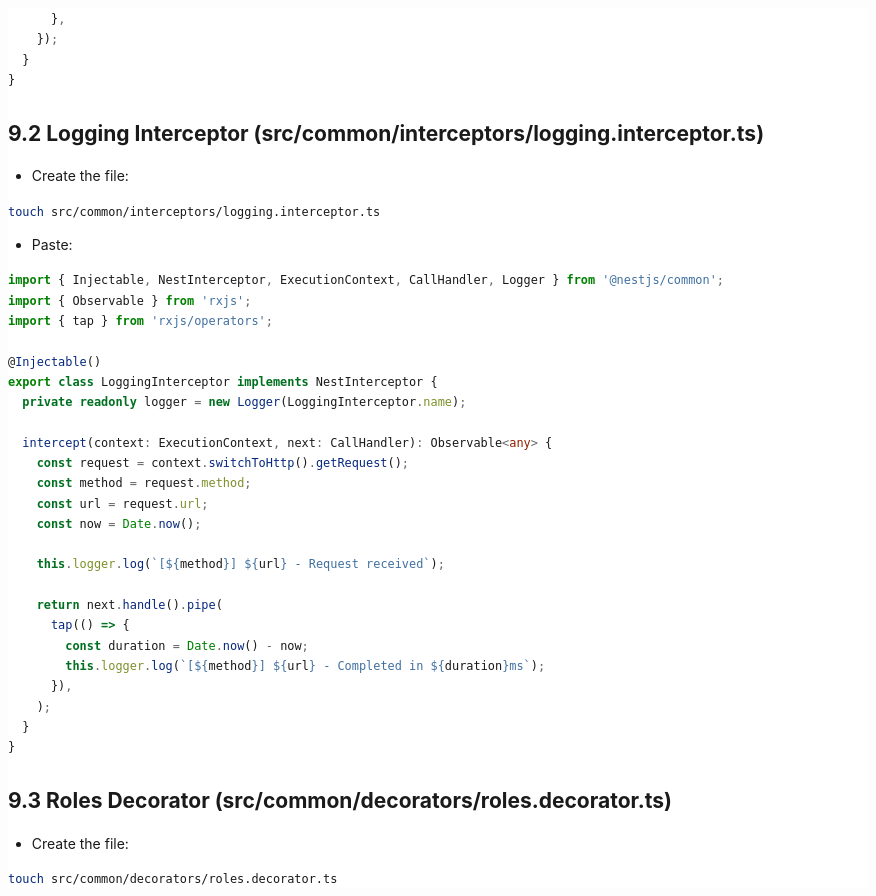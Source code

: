 ```typescript
      },
    });
  }
}
```

## 9.2 Logging Interceptor (src/common/interceptors/logging.interceptor.ts)

- Create the file:

```bash
touch src/common/interceptors/logging.interceptor.ts
```

- Paste:

```typescript
import { Injectable, NestInterceptor, ExecutionContext, CallHandler, Logger } from '@nestjs/common';
import { Observable } from 'rxjs';
import { tap } from 'rxjs/operators';

@Injectable()
export class LoggingInterceptor implements NestInterceptor {
  private readonly logger = new Logger(LoggingInterceptor.name);

  intercept(context: ExecutionContext, next: CallHandler): Observable<any> {
    const request = context.switchToHttp().getRequest();
    const method = request.method;
    const url = request.url;
    const now = Date.now();

    this.logger.log(`[${method}] ${url} - Request received`);

    return next.handle().pipe(
      tap(() => {
        const duration = Date.now() - now;
        this.logger.log(`[${method}] ${url} - Completed in ${duration}ms`);
      }),
    );
  }
}
```

## 9.3 Roles Decorator (src/common/decorators/roles.decorator.ts)

- Create the file:

```bash
touch src/common/decorators/roles.decorator.ts
```
